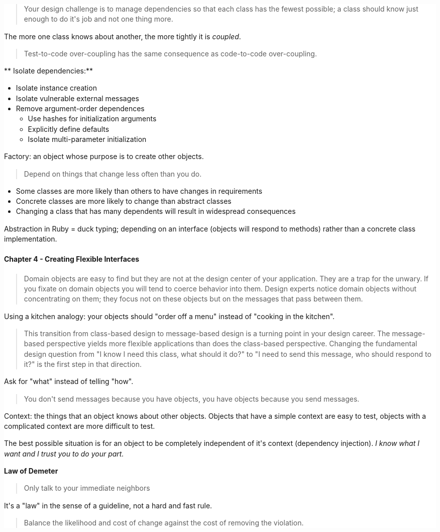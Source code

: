 >Your design challenge is to manage dependencies so that each class has the fewest possible; a class should know just enough to do it's job and not one thing more.

The more one class knows about another, the more tightly it is <i>coupled</i>.

>Test-to-code over-coupling has the same consequence as code-to-code over-coupling.

** Isolate dependencies:**
* Isolate instance creation
* Isolate vulnerable external messages
* Remove argument-order dependences
    * Use hashes for initialization arguments
    * Explicitly define defaults
    * Isolate multi-parameter initialization

Factory: an object whose purpose is to create other objects.

>Depend on things that change less often than you do.

* Some classes are more likely than others to have changes in requirements
* Concrete classes are more likely to change than abstract classes
* Changing a class that has many dependents will result in widespread consequences

Abstraction in Ruby = duck typing; depending on an interface (objects will respond to methods) rather than a concrete class implementation.



#### Chapter 4 - Creating Flexible Interfaces

>Domain objects are easy to find but they are not at the design center of your application. They are a trap for the unwary. If you fixate on domain objects you will tend to coerce behavior into them. Design experts notice domain objects without concentrating on them; they focus not on these objects but on the messages that pass between them.

Using a kitchen analogy: your objects should "order off a menu" instead of "cooking in the kitchen".

>This transition from class-based design to message-based design is a turning point in your design career.  The message-based perspective yields more flexible applications than does the class-based perspective. Changing the fundamental design question from "I know I need this class, what should it do?" to "I need to send this message, who should respond to it?" is the first step in that direction.

Ask for "what" instead of telling "how".

>You don't send messages because you have objects, you have objects because you send messages.

Context: the things that an object knows about other objects. Objects that have a simple context are easy to test, objects with a complicated context are more difficult to test.

The best possible situation is for an object to be completely independent of it's context (dependency injection). _I know what I want and I trust you to do your part._

**Law of Demeter**
>Only talk to your immediate neighbors

It's a "law" in the sense of a guideline, not a hard and fast rule.

>Balance the likelihood and cost of change against the cost of removing the violation.
